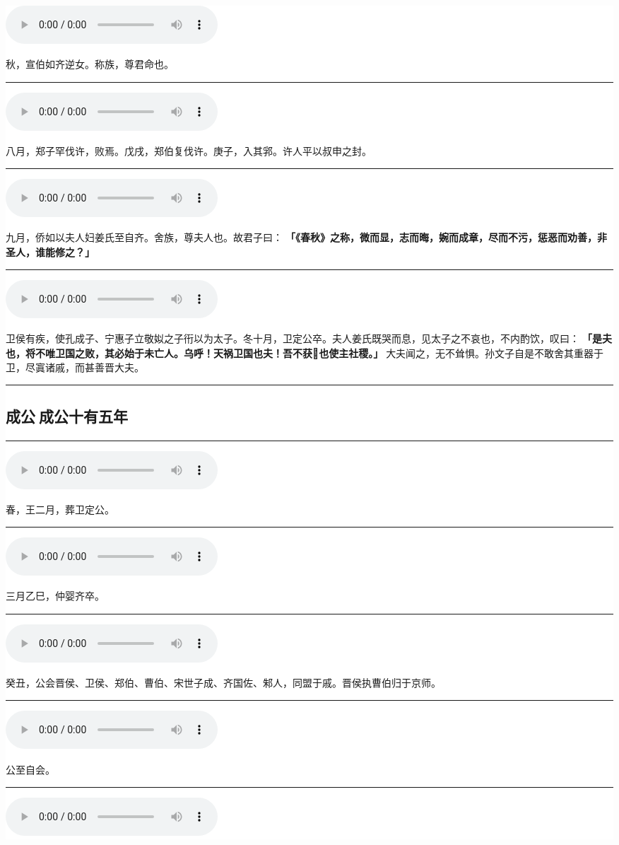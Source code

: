 ![](assets/audios/08/271.mp3)

秋，宣伯如齐逆女。称族，尊君命也。

---

![](assets/audios/08/272.mp3)

八月，郑子罕伐许，败焉。戊戌，郑伯复伐许。庚子，入其郛。许人平以叔申之封。

---

![](assets/audios/08/273.mp3)

九月，侨如以夫人妇姜氏至自齐。舍族，尊夫人也。故君子曰： __「《春秋》之称，微而显，志而晦，婉而成章，尽而不污，惩恶而劝善，非圣人，谁能修之？」__ 

---

![](assets/audios/08/274.mp3)

卫侯有疾，使孔成子、宁惠子立敬姒之子衎以为太子。冬十月，卫定公卒。夫人姜氏既哭而息，见太子之不哀也，不内酌饮，叹曰： __「是夫也，将不唯卫国之败，其必始于未亡人。乌呼！天祸卫国也夫！吾不获𫚋也使主社稷。」__ 大夫闻之，无不耸惧。孙文子自是不敢舍其重器于卫，尽寘诸戚，而甚善晋大夫。

---

## 成公 成公十有五年

---

![](assets/audios/08/276.mp3)

春，王二月，葬卫定公。

---

![](assets/audios/08/277.mp3)

三月乙巳，仲婴齐卒。

---

![](assets/audios/08/278.mp3)

癸丑，公会晋侯、卫侯、郑伯、曹伯、宋世子成、齐国佐、邾人，同盟于戚。晋侯执曹伯归于京师。

---

![](assets/audios/08/279.mp3)

公至自会。

---

![](assets/audios/08/280.mp3)
